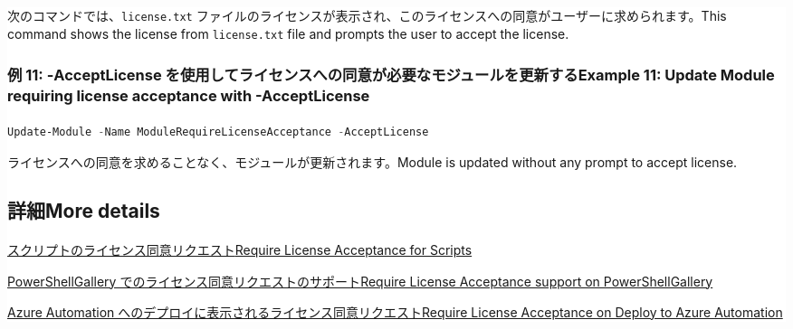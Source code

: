 <span data-ttu-id="82101-153">次のコマンドでは、`license.txt` ファイルのライセンスが表示され、このライセンスへの同意がユーザーに求められます。</span><span class="sxs-lookup"><span data-stu-id="82101-153">This command shows the license from `license.txt` file and prompts the user to accept the license.</span></span>

### <a name="example-11-update-module-requiring-license-acceptance-with--acceptlicense"></a><span data-ttu-id="82101-154">例 11: -AcceptLicense を使用してライセンスへの同意が必要なモジュールを更新する</span><span class="sxs-lookup"><span data-stu-id="82101-154">Example 11: Update Module requiring license acceptance with -AcceptLicense</span></span>

```powershell
Update-Module -Name ModuleRequireLicenseAcceptance -AcceptLicense
```

<span data-ttu-id="82101-155">ライセンスへの同意を求めることなく、モジュールが更新されます。</span><span class="sxs-lookup"><span data-stu-id="82101-155">Module is updated without any prompt to accept license.</span></span>

## <a name="more-details"></a><span data-ttu-id="82101-156">詳細</span><span class="sxs-lookup"><span data-stu-id="82101-156">More details</span></span>

[<span data-ttu-id="82101-157">スクリプトのライセンス同意リクエスト</span><span class="sxs-lookup"><span data-stu-id="82101-157">Require License Acceptance for Scripts</span></span>](./script-license-acceptance.md)

[<span data-ttu-id="82101-158">PowerShellGallery でのライセンス同意リクエストのサポート</span><span class="sxs-lookup"><span data-stu-id="82101-158">Require License Acceptance support on PowerShellGallery</span></span>](../how-to/working-with-packages/packages-that-require-license-acceptance.md)

[<span data-ttu-id="82101-159">Azure Automation へのデプロイに表示されるライセンス同意リクエスト</span><span class="sxs-lookup"><span data-stu-id="82101-159">Require License Acceptance on Deploy to Azure Automation</span></span>](../how-to/working-with-packages/deploy-to-azure-automation.md)
